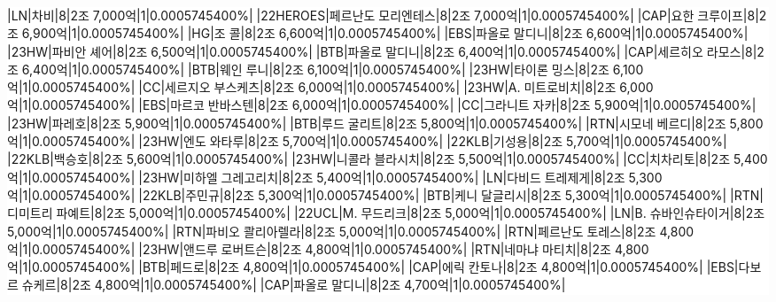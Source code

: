|LN|차비|8|2조 7,000억|1|0.0005745400%|
|22HEROES|페르난도 모리엔테스|8|2조 7,000억|1|0.0005745400%|
|CAP|요한 크루이프|8|2조 6,900억|1|0.0005745400%|
|HG|조 콜|8|2조 6,600억|1|0.0005745400%|
|EBS|파올로 말디니|8|2조 6,600억|1|0.0005745400%|
|23HW|파비안 셰어|8|2조 6,500억|1|0.0005745400%|
|BTB|파올로 말디니|8|2조 6,400억|1|0.0005745400%|
|CAP|세르히오 라모스|8|2조 6,400억|1|0.0005745400%|
|BTB|웨인 루니|8|2조 6,100억|1|0.0005745400%|
|23HW|타이론 밍스|8|2조 6,100억|1|0.0005745400%|
|CC|세르지오 부스케츠|8|2조 6,000억|1|0.0005745400%|
|23HW|A. 미트로비치|8|2조 6,000억|1|0.0005745400%|
|EBS|마르코 반바스텐|8|2조 6,000억|1|0.0005745400%|
|CC|그라니트 자카|8|2조 5,900억|1|0.0005745400%|
|23HW|파레호|8|2조 5,900억|1|0.0005745400%|
|BTB|루드 굴리트|8|2조 5,800억|1|0.0005745400%|
|RTN|시모네 베르디|8|2조 5,800억|1|0.0005745400%|
|23HW|엔도 와타루|8|2조 5,700억|1|0.0005745400%|
|22KLB|기성용|8|2조 5,700억|1|0.0005745400%|
|22KLB|백승호|8|2조 5,600억|1|0.0005745400%|
|23HW|니콜라 블라시치|8|2조 5,500억|1|0.0005745400%|
|CC|치차리토|8|2조 5,400억|1|0.0005745400%|
|23HW|미하엘 그레고리치|8|2조 5,400억|1|0.0005745400%|
|LN|다비드 트레제게|8|2조 5,300억|1|0.0005745400%|
|22KLB|주민규|8|2조 5,300억|1|0.0005745400%|
|BTB|케니 달글리시|8|2조 5,300억|1|0.0005745400%|
|RTN|디미트리 파예트|8|2조 5,000억|1|0.0005745400%|
|22UCL|M. 무드리크|8|2조 5,000억|1|0.0005745400%|
|LN|B. 슈바인슈타이거|8|2조 5,000억|1|0.0005745400%|
|RTN|파비오 콸리아렐라|8|2조 5,000억|1|0.0005745400%|
|RTN|페르난도 토레스|8|2조 4,800억|1|0.0005745400%|
|23HW|앤드루 로버트슨|8|2조 4,800억|1|0.0005745400%|
|RTN|네마냐 마티치|8|2조 4,800억|1|0.0005745400%|
|BTB|페드로|8|2조 4,800억|1|0.0005745400%|
|CAP|에릭 칸토나|8|2조 4,800억|1|0.0005745400%|
|EBS|다보르 슈케르|8|2조 4,800억|1|0.0005745400%|
|CAP|파올로 말디니|8|2조 4,700억|1|0.0005745400%|